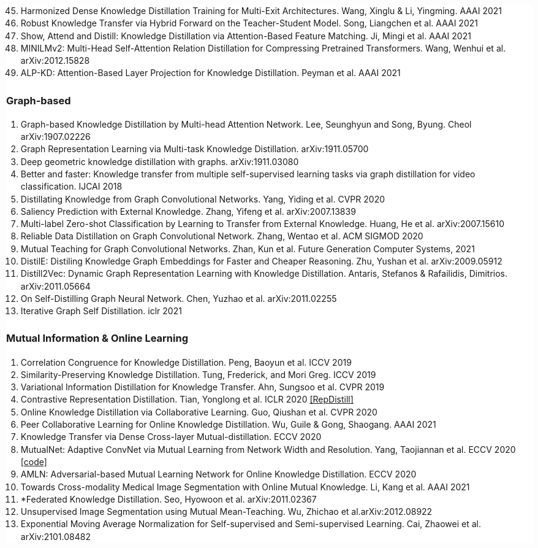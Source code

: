 45. Harmonized Dense Knowledge Distillation Training for Multi-­Exit Architectures. Wang, Xinglu & Li, Yingming. AAAI 2021
46. Robust Knowledge Transfer via Hybrid Forward on the Teacher-Student Model. Song, Liangchen et al. AAAI 2021
47. Show, Attend and Distill: Knowledge Distillation via Attention-­Based Feature Matching. Ji, Mingi et al. AAAI 2021
48. MINILMv2: Multi-Head Self-Attention Relation Distillation for Compressing Pretrained Transformers. Wang, Wenhui et al. arXiv:2012.15828
49. ALP-KD: Attention-Based Layer Projection for Knowledge Distillation. Peyman et al. AAAI 2021

### Graph-based

1. Graph-based Knowledge Distillation by Multi-head Attention Network. Lee, Seunghyun and Song, Byung. Cheol arXiv:1907.02226
2. Graph Representation Learning via Multi-task Knowledge Distillation. arXiv:1911.05700
3. Deep geometric knowledge distillation with graphs. arXiv:1911.03080
4. Better and faster: Knowledge transfer from multiple self-supervised learning tasks via graph distillation for video classification. IJCAI 2018
5. Distillating Knowledge from Graph Convolutional Networks. Yang, Yiding et al. CVPR 2020
6. Saliency Prediction with External Knowledge. Zhang, Yifeng et al. arXiv:2007.13839
7. Multi-label Zero-shot Classification by Learning to Transfer from External Knowledge. Huang, He et al. arXiv:2007.15610
8. Reliable Data Distillation on Graph Convolutional Network. Zhang, Wentao et al. ACM SIGMOD 2020
9. Mutual Teaching for Graph Convolutional Networks. Zhan, Kun et al. Future Generation Computer Systems, 2021
10. DistilE: Distiling Knowledge Graph Embeddings for Faster and Cheaper Reasoning. Zhu, Yushan et al. arXiv:2009.05912
11. Distill2Vec: Dynamic Graph Representation Learning with Knowledge Distillation. Antaris, Stefanos & Rafailidis, Dimitrios. arXiv:2011.05664
12. On Self-Distilling Graph Neural Network. Chen, Yuzhao et al. arXiv:2011.02255
13. Iterative Graph Self Distillation. iclr 2021

### Mutual Information & Online Learning

1. Correlation Congruence for Knowledge Distillation. Peng, Baoyun et al. ICCV 2019
2. Similarity-Preserving Knowledge Distillation. Tung, Frederick, and Mori Greg. ICCV 2019
3. Variational Information Distillation for Knowledge Transfer. Ahn, Sungsoo et al. CVPR 2019
4. Contrastive Representation Distillation. Tian, Yonglong et al. ICLR 2020 [[RepDistill]][4.4]
5. Online Knowledge Distillation via Collaborative Learning. Guo, Qiushan et al. CVPR 2020
6. Peer Collaborative Learning for Online Knowledge Distillation. Wu, Guile & Gong, Shaogang. AAAI 2021
7. Knowledge Transfer via Dense Cross-layer Mutual-distillation. ECCV 2020
8. MutualNet: Adaptive ConvNet via Mutual Learning from Network Width and Resolution. Yang, Taojiannan et al. ECCV 2020 [[code]][4.9]
9. AMLN: Adversarial-based Mutual Learning Network for Online Knowledge Distillation. ECCV 2020
10. Towards Cross-modality Medical Image Segmentation with Online Mutual Knowledge. Li, Kang et al. AAAI 2021
11. *Federated Knowledge Distillation. Seo, Hyowoon et al. arXiv:2011.02367
12. Unsupervised Image Segmentation using Mutual Mean-Teaching. Wu, Zhichao et al.arXiv:2012.08922
13. Exponential Moving Average Normalization for Self-supervised and Semi-supervised Learning. Cai, Zhaowei et al. arXiv:2101.08482


[1.10]: https://github.com/yuanli2333/Teacher-free-Knowledge-Distillation
[1.26]: https://github.com/google-research/google-research/tree/master/meta_pseudo_labels
[1.30]: https://github.com/dwang181/active-mixup
[1.36]: https://github.com/bigaidream-projects/role-kd
[1.41]: https://github.com/google-research/google-research/tree/master/ieg
[1.42]: https://github.com/xuguodong03/SSKD
[1.43]: https://github.com/brjathu/SKD
[1.46]: https://github.com/DSLLcode/DSLL
[1.59]: https://github.com/xuguodong03/UNIXKD
[2.27]: https://github.com/JetRunner/BERT-of-Theseus
[2.30]: https://github.com/zhouzaida/channel-distillation
[2.31]: https://github.com/KaiyuYue/mgd
[2.34]: https://github.com/aztc/FNKD
[2.44]: https://github.com/DefangChen/SemCKD
[4.4]: https://github.com/HobbitLong/RepDistiller
[4.9]: https://github.com/taoyang1122/MutualNet
[5.11]: https://github.com/alinlab/cs-kd
[5.13]: https://github.com/TAMU-VITA/Self-PU
[6.6]: https://github.com/cardwing/Codes-for-IntRA-KD
[6.7]: https://github.com/passalis/pkth
[8.20]: https://github.com/mit-han-lab/gan-compression
[8.23]: https://github.com/EvgenyKashin/stylegan2-distillation
[8.25]: https://github.com/terarachang/ACCV_TinyGAN
[8.26]: https://github.com/SJLeo/DMAD
[8.28]: https://github.com/mshahbazi72/cGANTransfer
[10.6]: https://github.com/NVlabs/DeepInversion
[10.9]: https://github.com/snudatalab/KegNet
[10.12]: https://github.com/xushoukai/GDFQ
[10.16]: https://github.com/leaderj1001/Billion-scale-semi-supervised-learning
[10.12]: https://github.com/amirgholami/ZeroQ
[11.8]: https://github.com/TAMU-VITA/AGD
[12.2]: https://github.com/hankook/SLA
[12.5]: https://github.com/sthalles/PyTorch-BYOL
[12.6]: https://github.com/XHWXD/DBSN
[12.9]: https://github.com/VITA-Group/Adversarial-Contrastive-Learning
[12.10]: https://github.com/UMBCvision/CompRess
[12.11]: https://github.com/google-research/simclr
[12.12]: https://github.com/tensorflow/tpu/tree/master/models/official/detection/projects/self_training
[12.13]: https://github.com/UMBCvision/ISD
[12.25]: http://github.com/SYangDong/tse-t
[12.29]: https://weihonglee.github.io/Projects/KD-MTL/KD-MTL.htm
[12.30]: https://github.com/FLHonker/AMTML-KD-code
[12.37]: https://github.com/AnTuo1998/AE-KD
[13.24]: https://github.com/zju-vipa/KamalEngine
[14.27]: https://github.com/njulus/ReFilled
[14.29]: https://github.com/bradyz/task-distillation
[14.30]: https://github.com/wanglixilinx/DSRL
[14.32]: https://github.com/VisionLearningGroup/Domain2Vec
[15.5]: https://github.com/lucidrains/byol-pytorch
[15.28]: https://github.com/mingsun-tse/collaborative-distillation
[15.29]: https://github.com/jaywonchung/ShadowTutor
[15.31]: https://github.com/StanfordVL/STGraph
[15.48]: https://github.com/eraserNut/MTMT
[15.58]: https://github.com/aimagelab/VKD
[15.64]: https://github.com/vinthony/depth-distillation
[15.64]: https://github.com/mikuhatsune/wsod_transfer
[15.70]: https://github.com/SIAAAAAA/MMT-PSM
[15.80]: https://github.com/sjtuxcx/ITES
[15.81]: https://github.com/facebookresearch/deit
[15.86]: https://github.com/bboylyg/NAD
[16.32]: https://github.com/zzysay/KD4NRE
[16.35]: http://csse.szu.edu.cn/staff/panwk/publications/Conference-SIGIR-20-KDCRec-Slides.pdf
[16.37]: https://github.com/intersun/CoDIR
[16.38]: https://github.com/graytowne/rank_distill
[16.39]: https://github.com/SeongKu-Kang/DE-RRD_CIKM20
[16.40]: https://github.com/sseung0703/IEPKT
[17.9]: https://csyhhu.github.io/
[17.15]: https://github.com/lehduong/ginp
[18.8]: https://github.com/IntelLabs/distiller
[18.11]: https://github.com/karanchahal/distiller
[18.12]: https://github.com/airaria/TextBrewer
[18.13]: http://qszhang.com/
[18.28]: https://github.com/yoshitomo-matsubara/torchdistill
[18.29]: https://github.com/SforAiDl/KD_Lib
[18.30]: https://github.com/AberHu/Knowledge-Distillation-Zoo
[18.31]: https://github.com/HobbitLong/RepDistiller